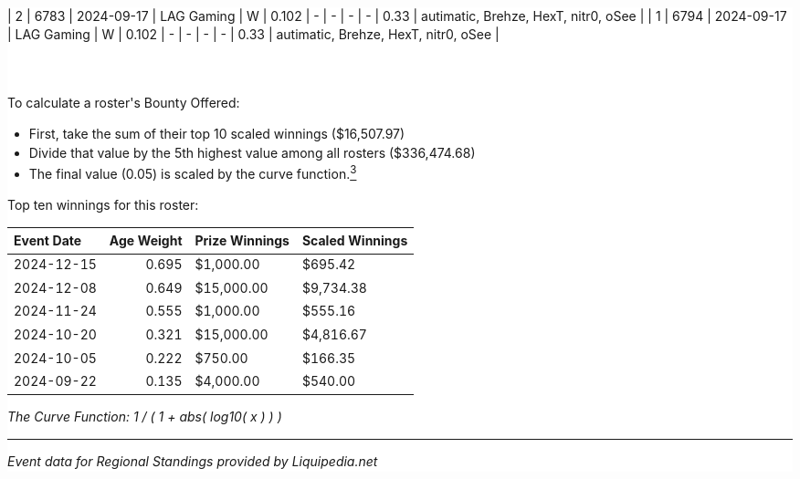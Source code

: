 |            2 |     6783 | 2024-09-17 | LAG Gaming            | W   | 0.102      | -            | -                | -                | -         |     0.33 | autimatic, Brehze, HexT, nitr0, oSee |
|            1 |     6794 | 2024-09-17 | LAG Gaming            | W   | 0.102      | -            | -                | -                | -         |     0.33 | autimatic, Brehze, HexT, nitr0, oSee |

<br />
<span id="table2"></span><br />
To calculate a roster's Bounty Offered:<br />

- First, take the sum of their top 10 scaled winnings ($16,507.97)
- Divide that value by the 5th highest value among all rosters ($336,474.68)
- The final value (0.05) is scaled by the curve function.[<sup>3</sup>](#curveFunction)

Top ten winnings for this roster:<br />

| Event Date | Age Weight | Prize Winnings | Scaled Winnings |
| :- | -: | :- | :- |
| 2024-12-15 |      0.695 | $1,000.00      | $695.42         |
| 2024-12-08 |      0.649 | $15,000.00     | $9,734.38       |
| 2024-11-24 |      0.555 | $1,000.00      | $555.16         |
| 2024-10-20 |      0.321 | $15,000.00     | $4,816.67       |
| 2024-10-05 |      0.222 | $750.00        | $166.35         |
| 2024-09-22 |      0.135 | $4,000.00      | $540.00         |


<span id="curveFunction"></span>_The Curve Function: 1 / ( 1 + abs( log10( x ) ) )_<br />

---
_Event data for Regional Standings provided by Liquipedia.net_<br />
